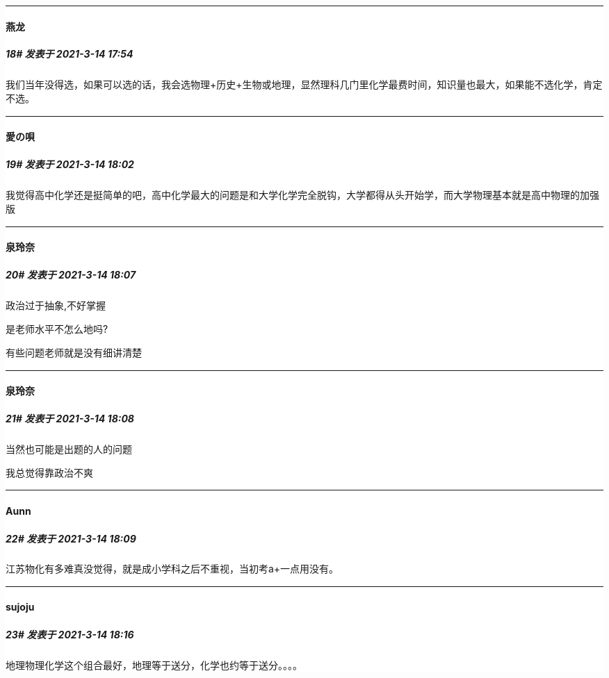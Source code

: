 
-----

####  燕龙  
##### 18#       发表于 2021-3-14 17:54


我们当年没得选，如果可以选的话，我会选物理+历史+生物或地理，显然理科几门里化学最费时间，知识量也最大，如果能不选化学，肯定不选。


-----

####  愛の唄  
##### 19#       发表于 2021-3-14 18:02


我觉得高中化学还是挺简单的吧，高中化学最大的问题是和大学化学完全脱钩，大学都得从头开始学，而大学物理基本就是高中物理的加强版


-----

####  泉玲奈  
##### 20#       发表于 2021-3-14 18:07


政治过于抽象,不好掌握

是老师水平不怎么地吗?


有些问题老师就是没有细讲清楚


-----

####  泉玲奈  
##### 21#       发表于 2021-3-14 18:08


当然也可能是出题的人的问题


我总觉得靠政治不爽


-----

####  Aunn  
##### 22#       发表于 2021-3-14 18:09


江苏物化有多难真没觉得，就是成小学科之后不重视，当初考a+一点用没有。


-----

####  sujoju  
##### 23#       发表于 2021-3-14 18:16


地理物理化学这个组合最好，地理等于送分，化学也约等于送分。。。。

